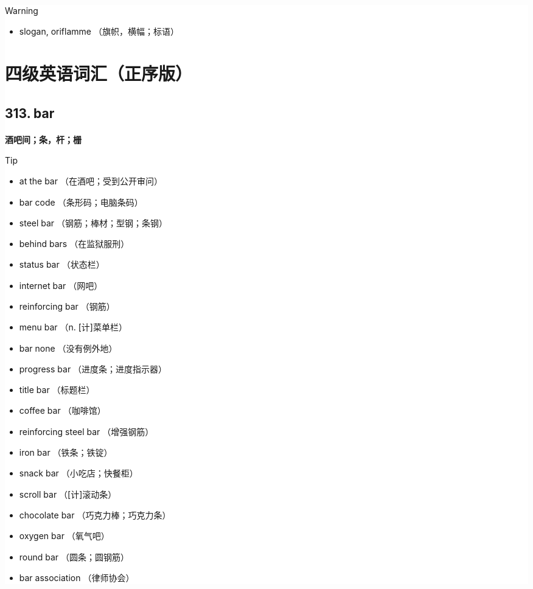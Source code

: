 > [!WARNING]
>
> - slogan, oriflamme （旗帜，横幅；标语）
>

# 四级英语词汇（正序版）

## 313. bar

**酒吧间；条，杆；栅**

> [!TIP]
>
> - at the bar （在酒吧；受到公开审问）
>
> - bar code （条形码；电脑条码）
>
> - steel bar （钢筋；棒材；型钢；条钢）
>
> - behind bars （在监狱服刑）
>
> - status bar （状态栏）
>
> - internet bar （网吧）
>
> - reinforcing bar （钢筋）
>
> - menu bar （n. [计]菜单栏）
>
> - bar none （没有例外地）
>
> - progress bar （进度条；进度指示器）
>
> - title bar （标题栏）
>
> - coffee bar （咖啡馆）
>
> - reinforcing steel bar （增强钢筋）
>
> - iron bar （铁条；铁锭）
>
> - snack bar （小吃店；快餐柜）
>
> - scroll bar （[计]滚动条）
>
> - chocolate bar （巧克力棒；巧克力条）
>
> - oxygen bar （氧气吧）
>
> - round bar （圆条；圆钢筋）
>
> - bar association （律师协会）
>
